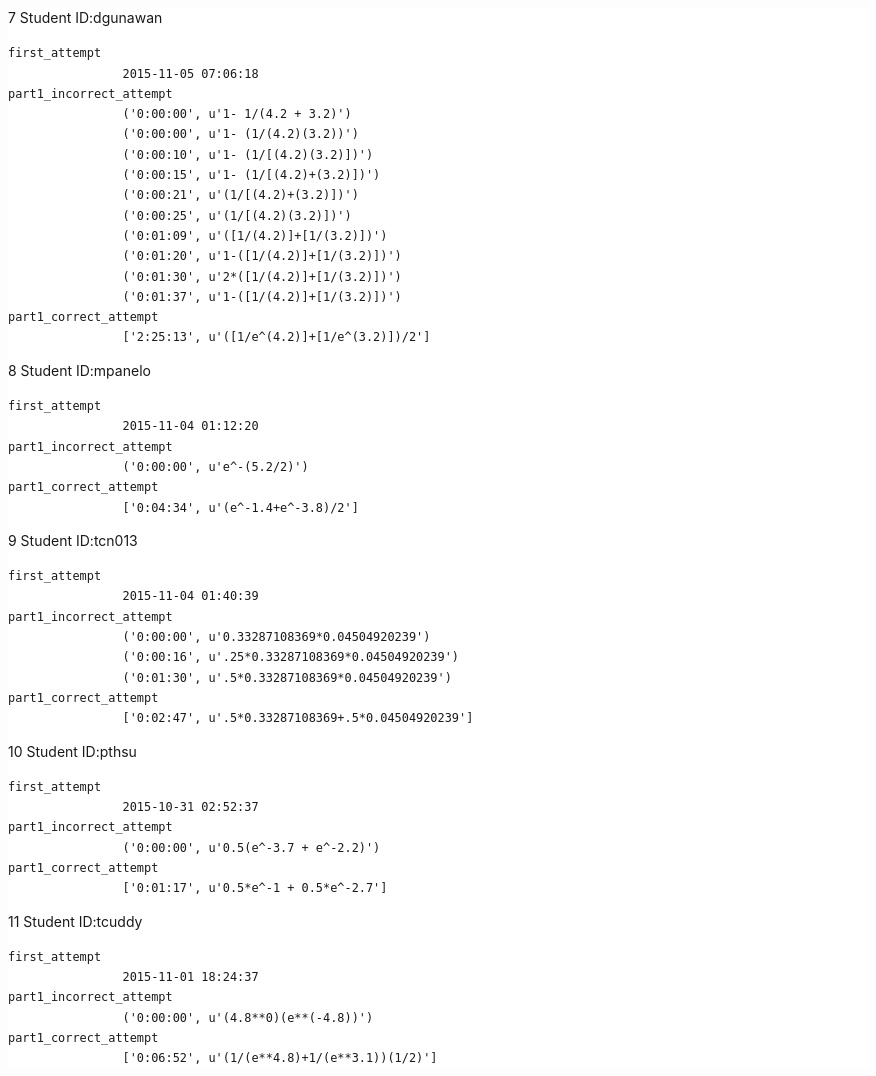 7 Student ID:dgunawan

	first_attempt
					2015-11-05 07:06:18
	part1_incorrect_attempt
					('0:00:00', u'1- 1/(4.2 + 3.2)')
					('0:00:00', u'1- (1/(4.2)(3.2))')
					('0:00:10', u'1- (1/[(4.2)(3.2)])')
					('0:00:15', u'1- (1/[(4.2)+(3.2)])')
					('0:00:21', u'(1/[(4.2)+(3.2)])')
					('0:00:25', u'(1/[(4.2)(3.2)])')
					('0:01:09', u'([1/(4.2)]+[1/(3.2)])')
					('0:01:20', u'1-([1/(4.2)]+[1/(3.2)])')
					('0:01:30', u'2*([1/(4.2)]+[1/(3.2)])')
					('0:01:37', u'1-([1/(4.2)]+[1/(3.2)])')
	part1_correct_attempt
					['2:25:13', u'([1/e^(4.2)]+[1/e^(3.2)])/2']

8 Student ID:mpanelo

	first_attempt
					2015-11-04 01:12:20
	part1_incorrect_attempt
					('0:00:00', u'e^-(5.2/2)')
	part1_correct_attempt
					['0:04:34', u'(e^-1.4+e^-3.8)/2']

9 Student ID:tcn013

	first_attempt
					2015-11-04 01:40:39
	part1_incorrect_attempt
					('0:00:00', u'0.33287108369*0.04504920239')
					('0:00:16', u'.25*0.33287108369*0.04504920239')
					('0:01:30', u'.5*0.33287108369*0.04504920239')
	part1_correct_attempt
					['0:02:47', u'.5*0.33287108369+.5*0.04504920239']

10 Student ID:pthsu

	first_attempt
					2015-10-31 02:52:37
	part1_incorrect_attempt
					('0:00:00', u'0.5(e^-3.7 + e^-2.2)')
	part1_correct_attempt
					['0:01:17', u'0.5*e^-1 + 0.5*e^-2.7']

11 Student ID:tcuddy

	first_attempt
					2015-11-01 18:24:37
	part1_incorrect_attempt
					('0:00:00', u'(4.8**0)(e**(-4.8))')
	part1_correct_attempt
					['0:06:52', u'(1/(e**4.8)+1/(e**3.1))(1/2)']
